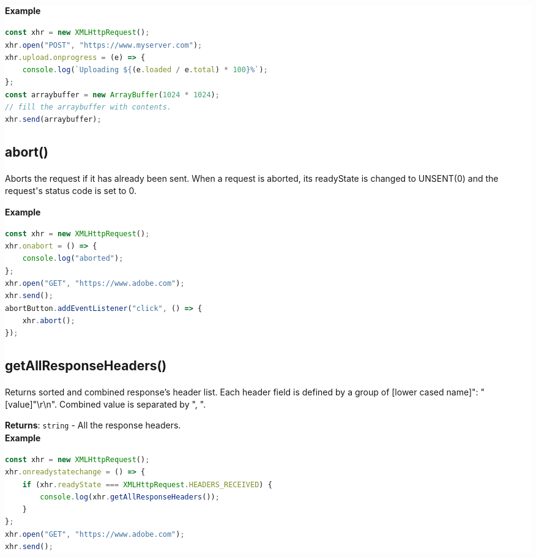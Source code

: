 **Example**  
```js
const xhr = new XMLHttpRequest();
xhr.open("POST", "https://www.myserver.com");
xhr.upload.onprogress = (e) => {
    console.log(`Uploading ${(e.loaded / e.total) * 100}%`);
};
const arraybuffer = new ArrayBuffer(1024 * 1024);
// fill the arraybuffer with contents.
xhr.send(arraybuffer);
```


<a name="module-global--xmlhttprequest-abort" id="module-global--xmlhttprequest-abort"></a>

## abort()
Aborts the request if it has already been sent.
When a request is aborted, its readyState is changed to UNSENT(0) and the request's status code is set to 0.

**Example**  
```js
const xhr = new XMLHttpRequest();
xhr.onabort = () => {
    console.log("aborted");
};
xhr.open("GET", "https://www.adobe.com");
xhr.send();
abortButton.addEventListener("click", () => {
    xhr.abort();
});
```


<a name="module-global--xmlhttprequest-getallresponseheaders" id="module-global--xmlhttprequest-getallresponseheaders"></a>

## getAllResponseHeaders()
Returns sorted and combined response’s header list.
Each header field is defined by a group of [lower cased name]": "[value]"\r\n". Combined value is separated by ", ".

**Returns**: `string` - All the response headers.  
**Example**  
```js
const xhr = new XMLHttpRequest();
xhr.onreadystatechange = () => {
    if (xhr.readyState === XMLHttpRequest.HEADERS_RECEIVED) {
        console.log(xhr.getAllResponseHeaders());
    }
};
xhr.open("GET", "https://www.adobe.com");
xhr.send();
```

